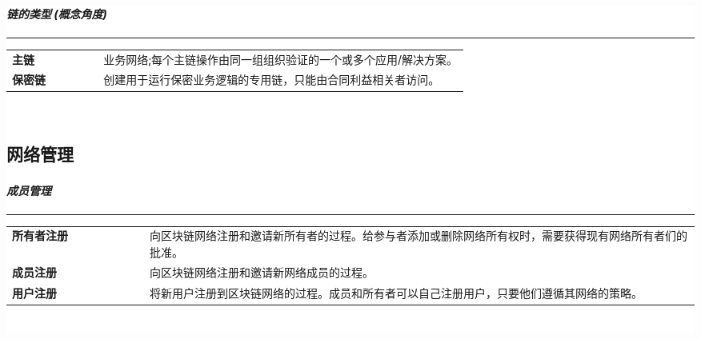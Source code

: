 #### _链的类型 (概念角度)_
---
<table border="0">
<col>
<col>
<tr>
<td width="20%"><b>主链</b></td>
<td>
业务网络;每个主链操作由同一组组织验证的一个或多个应用/解决方案。
</td>
</tr>
<tr>
<td width="20%"><b>保密链</b></td>
<td>
创建用于运行保密业务逻辑的专用链，只能由合同利益相关者访问。
</td>
</tr>
</table>


&nbsp;

## 网络管理

#### _成员管理_
---
<table border="0">
<col>
<col>
<tr>
<td width="20%"><b>所有者注册</b></td>
<td>
向区块链网络注册和邀请新所有者的过程。给参与者添加或删除网络所有权时，需要获得现有网络所有者们的批准。
</td>
</tr>
<tr>
<td width="20%"><b>成员注册</b></td>
<td>
向区块链网络注册和邀请新网络成员的过程。
</td>
</tr>
<tr>
<td width="20%"><b>用户注册</b></td>
<td>
将新用户注册到区块链网络的过程。成员和所有者可以自己注册用户，只要他们遵循其网络的策略。
</td>
</tr>
</table>


&nbsp;
